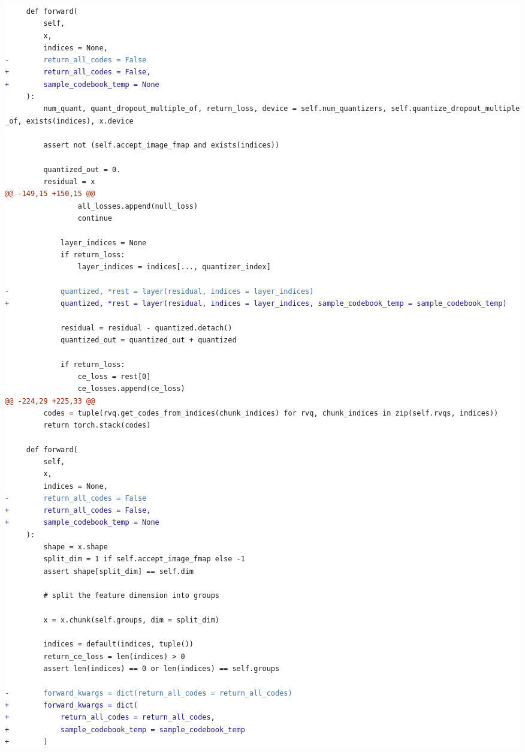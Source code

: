 ```diff
     def forward(
         self,
         x,
         indices = None,
-        return_all_codes = False
+        return_all_codes = False,
+        sample_codebook_temp = None
     ):
         num_quant, quant_dropout_multiple_of, return_loss, device = self.num_quantizers, self.quantize_dropout_multiple_of, exists(indices), x.device
 
         assert not (self.accept_image_fmap and exists(indices))
 
         quantized_out = 0.
         residual = x
@@ -149,15 +150,15 @@
                 all_losses.append(null_loss)
                 continue
 
             layer_indices = None
             if return_loss:
                 layer_indices = indices[..., quantizer_index]
 
-            quantized, *rest = layer(residual, indices = layer_indices)
+            quantized, *rest = layer(residual, indices = layer_indices, sample_codebook_temp = sample_codebook_temp)
 
             residual = residual - quantized.detach()
             quantized_out = quantized_out + quantized
 
             if return_loss:
                 ce_loss = rest[0]
                 ce_losses.append(ce_loss)
@@ -224,29 +225,33 @@
         codes = tuple(rvq.get_codes_from_indices(chunk_indices) for rvq, chunk_indices in zip(self.rvqs, indices))
         return torch.stack(codes)
 
     def forward(
         self,
         x,
         indices = None,
-        return_all_codes = False
+        return_all_codes = False,
+        sample_codebook_temp = None
     ):
         shape = x.shape
         split_dim = 1 if self.accept_image_fmap else -1
         assert shape[split_dim] == self.dim
 
         # split the feature dimension into groups
 
         x = x.chunk(self.groups, dim = split_dim)
 
         indices = default(indices, tuple())
         return_ce_loss = len(indices) > 0
         assert len(indices) == 0 or len(indices) == self.groups
 
-        forward_kwargs = dict(return_all_codes = return_all_codes)
+        forward_kwargs = dict(
+            return_all_codes = return_all_codes,
+            sample_codebook_temp = sample_codebook_temp
+        )
```
